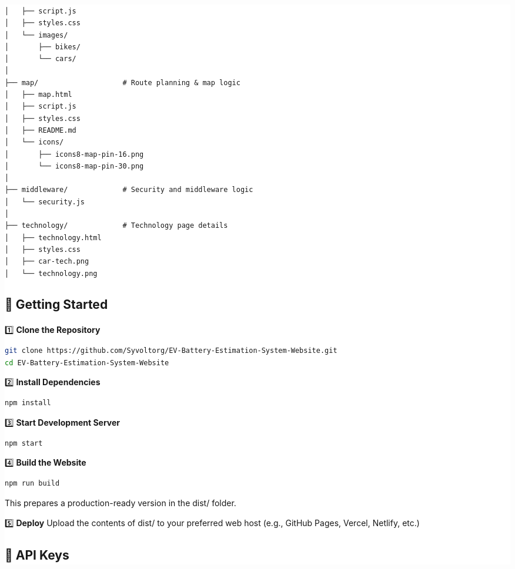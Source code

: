 ```text
│   ├── script.js
│   ├── styles.css
│   └── images/
│       ├── bikes/
│       └── cars/
│
├── map/                    # Route planning & map logic
│   ├── map.html
│   ├── script.js
│   ├── styles.css
│   ├── README.md
│   └── icons/
│       ├── icons8-map-pin-16.png
│       └── icons8-map-pin-30.png
│
├── middleware/             # Security and middleware logic
│   └── security.js
│
├── technology/             # Technology page details
│   ├── technology.html
│   ├── styles.css
│   ├── car-tech.png
│   └── technology.png
```

## 🚀 Getting Started

1️⃣ **Clone the Repository**
```bash
git clone https://github.com/Syvoltorg/EV-Battery-Estimation-System-Website.git
cd EV-Battery-Estimation-System-Website
```

2️⃣ **Install Dependencies**
```bash
npm install
```

3️⃣ **Start Development Server**
```bash
npm start
```

4️⃣ **Build the Website**
```bash
npm run build
```
This prepares a production-ready version in the dist/ folder.

5️⃣ **Deploy**
Upload the contents of dist/ to your preferred web host (e.g., GitHub Pages, Vercel, Netlify, etc.)

## 🔐 API Keys
